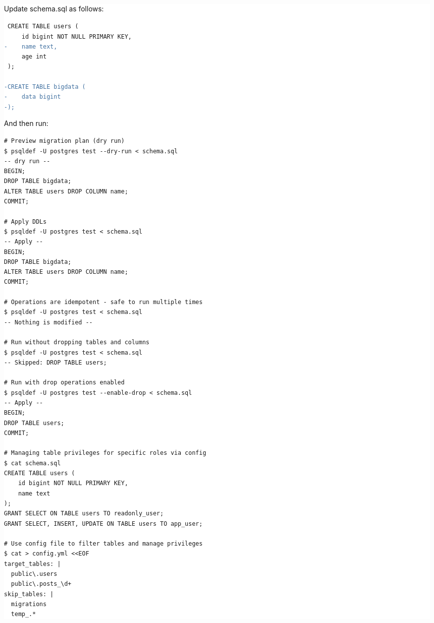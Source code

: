 Update schema.sql as follows:

```diff
 CREATE TABLE users (
     id bigint NOT NULL PRIMARY KEY,
-    name text,
     age int
 );

-CREATE TABLE bigdata (
-    data bigint
-);
```

And then run:

```shell
# Preview migration plan (dry run)
$ psqldef -U postgres test --dry-run < schema.sql
-- dry run --
BEGIN;
DROP TABLE bigdata;
ALTER TABLE users DROP COLUMN name;
COMMIT;

# Apply DDLs
$ psqldef -U postgres test < schema.sql
-- Apply --
BEGIN;
DROP TABLE bigdata;
ALTER TABLE users DROP COLUMN name;
COMMIT;

# Operations are idempotent - safe to run multiple times
$ psqldef -U postgres test < schema.sql
-- Nothing is modified --

# Run without dropping tables and columns
$ psqldef -U postgres test < schema.sql
-- Skipped: DROP TABLE users;

# Run with drop operations enabled
$ psqldef -U postgres test --enable-drop < schema.sql
-- Apply --
BEGIN;
DROP TABLE users;
COMMIT;

# Managing table privileges for specific roles via config
$ cat schema.sql
CREATE TABLE users (
    id bigint NOT NULL PRIMARY KEY,
    name text
);
GRANT SELECT ON TABLE users TO readonly_user;
GRANT SELECT, INSERT, UPDATE ON TABLE users TO app_user;

# Use config file to filter tables and manage privileges
$ cat > config.yml <<EOF
target_tables: |
  public\.users
  public\.posts_\d+
skip_tables: |
  migrations
  temp_.*
```